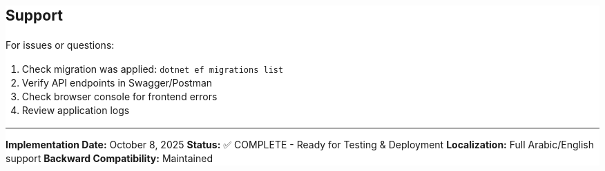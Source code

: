 
## Support

For issues or questions:
1. Check migration was applied: `dotnet ef migrations list`
2. Verify API endpoints in Swagger/Postman
3. Check browser console for frontend errors
4. Review application logs

---

**Implementation Date:** October 8, 2025
**Status:** ✅ COMPLETE - Ready for Testing & Deployment
**Localization:** Full Arabic/English support
**Backward Compatibility:** Maintained


